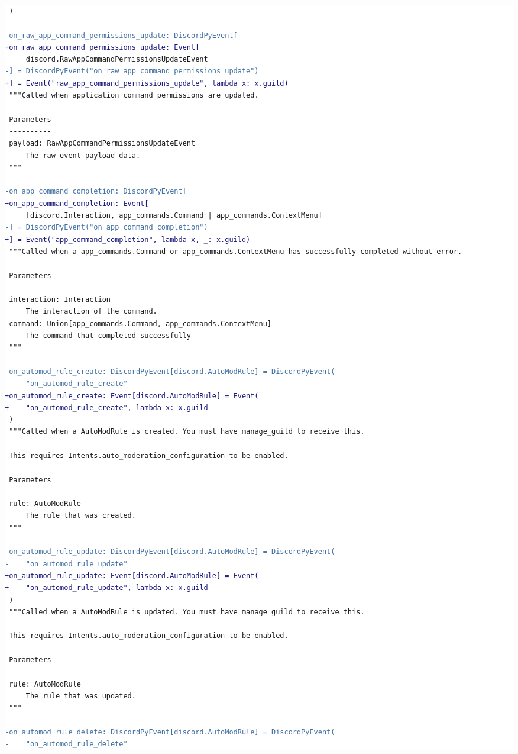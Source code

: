 ```diff
 )
 
-on_raw_app_command_permissions_update: DiscordPyEvent[
+on_raw_app_command_permissions_update: Event[
     discord.RawAppCommandPermissionsUpdateEvent
-] = DiscordPyEvent("on_raw_app_command_permissions_update")
+] = Event("raw_app_command_permissions_update", lambda x: x.guild)
 """Called when application command permissions are updated.
 
 Parameters
 ----------
 payload: RawAppCommandPermissionsUpdateEvent
     The raw event payload data.
 """
 
-on_app_command_completion: DiscordPyEvent[
+on_app_command_completion: Event[
     [discord.Interaction, app_commands.Command | app_commands.ContextMenu]
-] = DiscordPyEvent("on_app_command_completion")
+] = Event("app_command_completion", lambda x, _: x.guild)
 """Called when a app_commands.Command or app_commands.ContextMenu has successfully completed without error.
 
 Parameters
 ----------
 interaction: Interaction
     The interaction of the command.
 command: Union[app_commands.Command, app_commands.ContextMenu]
     The command that completed successfully
 """
 
-on_automod_rule_create: DiscordPyEvent[discord.AutoModRule] = DiscordPyEvent(
-    "on_automod_rule_create"
+on_automod_rule_create: Event[discord.AutoModRule] = Event(
+    "on_automod_rule_create", lambda x: x.guild
 )
 """Called when a AutoModRule is created. You must have manage_guild to receive this.
 
 This requires Intents.auto_moderation_configuration to be enabled.
 
 Parameters
 ----------
 rule: AutoModRule
     The rule that was created.
 """
 
-on_automod_rule_update: DiscordPyEvent[discord.AutoModRule] = DiscordPyEvent(
-    "on_automod_rule_update"
+on_automod_rule_update: Event[discord.AutoModRule] = Event(
+    "on_automod_rule_update", lambda x: x.guild
 )
 """Called when a AutoModRule is updated. You must have manage_guild to receive this.
 
 This requires Intents.auto_moderation_configuration to be enabled.
 
 Parameters
 ----------
 rule: AutoModRule
     The rule that was updated.
 """
 
-on_automod_rule_delete: DiscordPyEvent[discord.AutoModRule] = DiscordPyEvent(
-    "on_automod_rule_delete"
```